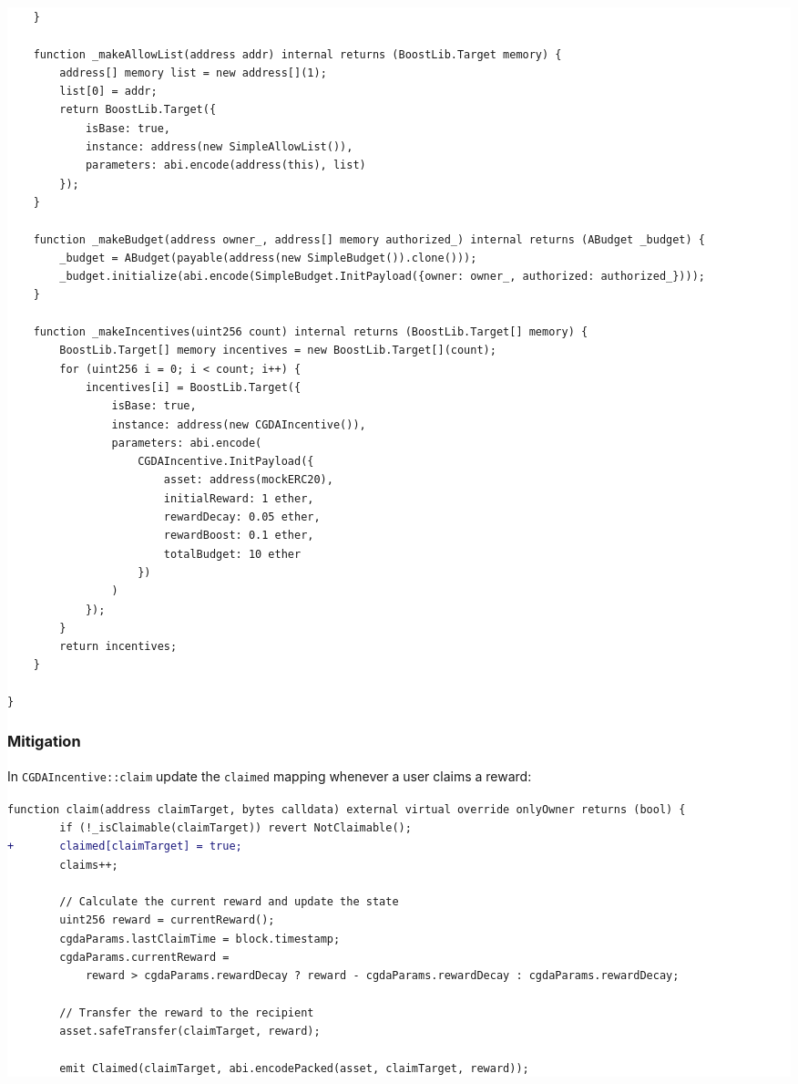 ```solidity
    }

    function _makeAllowList(address addr) internal returns (BoostLib.Target memory) {
        address[] memory list = new address[](1);
        list[0] = addr;
        return BoostLib.Target({
            isBase: true,
            instance: address(new SimpleAllowList()),
            parameters: abi.encode(address(this), list)
        });
    }

    function _makeBudget(address owner_, address[] memory authorized_) internal returns (ABudget _budget) {
        _budget = ABudget(payable(address(new SimpleBudget()).clone()));
        _budget.initialize(abi.encode(SimpleBudget.InitPayload({owner: owner_, authorized: authorized_})));
    }

    function _makeIncentives(uint256 count) internal returns (BoostLib.Target[] memory) {
        BoostLib.Target[] memory incentives = new BoostLib.Target[](count);
        for (uint256 i = 0; i < count; i++) {
            incentives[i] = BoostLib.Target({
                isBase: true,
                instance: address(new CGDAIncentive()),
                parameters: abi.encode(
                    CGDAIncentive.InitPayload({
                        asset: address(mockERC20),
                        initialReward: 1 ether,
                        rewardDecay: 0.05 ether,
                        rewardBoost: 0.1 ether,
                        totalBudget: 10 ether
                    })
                )
            });
        }
        return incentives;
    }

}
```

### Mitigation

In `CGDAIncentive::claim` update the `claimed` mapping whenever a user claims a reward:
```diff
function claim(address claimTarget, bytes calldata) external virtual override onlyOwner returns (bool) {
        if (!_isClaimable(claimTarget)) revert NotClaimable();
+       claimed[claimTarget] = true;  
        claims++;

        // Calculate the current reward and update the state
        uint256 reward = currentReward();
        cgdaParams.lastClaimTime = block.timestamp;
        cgdaParams.currentReward =
            reward > cgdaParams.rewardDecay ? reward - cgdaParams.rewardDecay : cgdaParams.rewardDecay;

        // Transfer the reward to the recipient
        asset.safeTransfer(claimTarget, reward);

        emit Claimed(claimTarget, abi.encodePacked(asset, claimTarget, reward));
```